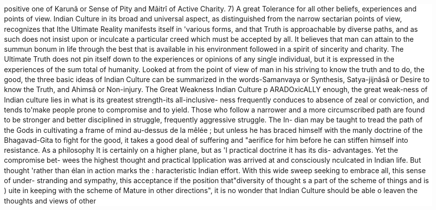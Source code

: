 positive one of Karunâ or Sense of Pity
and Mâitrî of Active Charity.
7) A great Tolerance for all other
beliefs, experiences and points of view.
Indian Culture in its broad and universal
aspect, as distinguished from the narrow
sectarian points of view, recognizes that
Ithe Ultimate Reality manifests itself in
'various forms, and that Truth is
approachable by diverse paths, and as
such does not insist upon or inculcate a
particular creed which must be accepted
by all. It believes that man can attain
to the summun bonum in life through the
best that is available in his environment
followed in a spirit of sincerity and
charity. The Ultimate Truth does not
pin itself down to the experiences or
opinions of any single individual, but it is
expressed in the experiences of the sum
total of humanity.
Looked at from the point of view of
man in his striving to know the truth and
to do, the good, the three basic ideas of
Indian Culture can be summarized in
the words-Samanvaya or Synthesis,
Satya-jijnâsâ or Desire to know the
Truth, and Ahimsâ or Non-injury.
The Great Weakness
Indian Culture
p ARADOxicALLY enough, the great weak-ness of Indian culture lies in what
is its greatest strength-its all-inclusive-
ness frequently conduces to absence of
zeal or conviction, and tends to'make
people prone to compromise and to yield.
Those who follow a narrower and a more
circumscribed path are found to be
stronger and better disciplined in struggle,
frequently aggressive struggle. The In-
dian may be taught to tread the path of
the Gods in cultivating a frame of mind
au-dessus de la mêlée ; but unless he has
braced himself with the manly doctrine
of the Bhagavad-Gita to fight for the
good, it takes a good deal of suffering and
"aerifice for him before he can stiffen
himself into resistance. As a philosophy
It is certainly on a higher plane, but as
'I practical doctrine it has its dis-
advantages. Yet the compromise bet-
wees the highest thought and practical
Ipplication was arrived at and consciously
nculcated in Indian life. But thought
'rather than élan in action marks the
: haracteristic Indian effort.
With this wide sweep seeking to
embrace all, this sense of under-
stranding and sympathy, this acceptance
if the position that"diversity of thought
s a part of the scheme of things and is
) uite in keeping with the scheme of
Mature in other directions", it is no
wonder that Indian Culture should be able
o leaven the thoughts and views of other